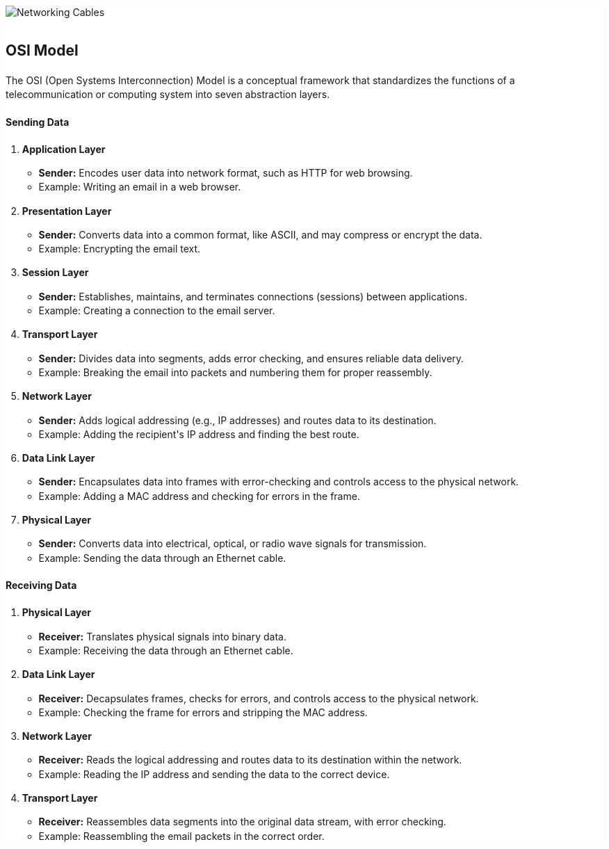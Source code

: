 
![Networking Cables](https://www.google.com/url?sa=i&url=https%3A%2F%2Fipcisco.com%2Flesson%2Fnetwork-cabling%2F&psig=AOvVaw3XNrBDuZJQj6yrSU7K3wo6&ust=1691662875018000&source=images&cd=vfe&opi=89978449&ved=0CBEQjRxqFwoTCMDBwLitz4ADFQAAAAAdAAAAABAD)

## OSI Model

The OSI (Open Systems Interconnection) Model is a conceptual framework that standardizes 
the functions of a telecommunication or computing system into seven abstraction layers.

#### Sending Data

1. **Application Layer**
    - **Sender:** Encodes user data into network format, such as HTTP for web browsing.
    - Example: Writing an email in a web browser.

2. **Presentation Layer**
    - **Sender:** Converts data into a common format, like ASCII, and may compress or encrypt the data.
    - Example: Encrypting the email text.

3. **Session Layer**
    - **Sender:** Establishes, maintains, and terminates connections (sessions) between applications.
    - Example: Creating a connection to the email server.

4. **Transport Layer**
    - **Sender:** Divides data into segments, adds error checking, and ensures reliable data delivery.
    - Example: Breaking the email into packets and numbering them for proper reassembly.

5. **Network Layer**
    - **Sender:** Adds logical addressing (e.g., IP addresses) and routes data to its destination.
    - Example: Adding the recipient's IP address and finding the best route.

6. **Data Link Layer**
    - **Sender:** Encapsulates data into frames with error-checking and controls access to the physical network.
    - Example: Adding a MAC address and checking for errors in the frame.

7. **Physical Layer**
    - **Sender:** Converts data into electrical, optical, or radio wave signals for transmission.
    - Example: Sending the data through an Ethernet cable.

#### Receiving Data

1. **Physical Layer**
    - **Receiver:** Translates physical signals into binary data.
    - Example: Receiving the data through an Ethernet cable.

2. **Data Link Layer**
    - **Receiver:** Decapsulates frames, checks for errors, and controls access to the physical network.
    - Example: Checking the frame for errors and stripping the MAC address.

3. **Network Layer**
    - **Receiver:** Reads the logical addressing and routes data to its destination within the network.
    - Example: Reading the IP address and sending the data to the correct device.

4. **Transport Layer**
    - **Receiver:** Reassembles data segments into the original data stream, with error checking.
    - Example: Reassembling the email packets in the correct order.
